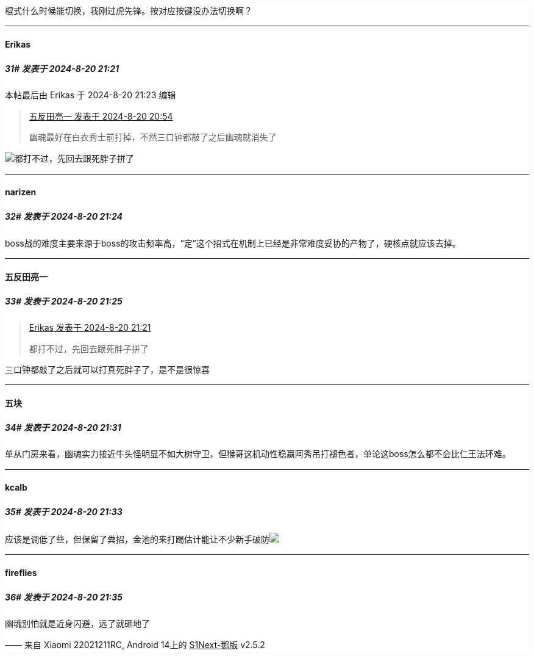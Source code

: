 棍式什么时候能切换，我刚过虎先锋。按对应按键没办法切换啊？

*****

####  Erikas  
##### 31#       发表于 2024-8-20 21:21

 本帖最后由 Erikas 于 2024-8-20 21:23 编辑 
<blockquote><a href="httphttps://bbs.saraba1st.com/2b/forum.php?mod=redirect&amp;goto=findpost&amp;pid=65959882&amp;ptid=2195831" target="_blank">五反田亮一 发表于 2024-8-20 20:54</a>

幽魂最好在白衣秀士前打掉，不然三口钟都敲了之后幽魂就消失了</blockquote>
<img src="https://static.saraba1st.com/image/smiley/face2017/144.png" referrerpolicy="no-referrer">都打不过，先回去跟死胖子拼了

*****

####  narizen  
##### 32#       发表于 2024-8-20 21:24

boss战的难度主要来源于boss的攻击频率高，“定”这个招式在机制上已经是非常难度妥协的产物了，硬核点就应该去掉。

*****

####  五反田亮一  
##### 33#       发表于 2024-8-20 21:25

<blockquote><a href="httphttps://bbs.saraba1st.com/2b/forum.php?mod=redirect&amp;goto=findpost&amp;pid=65960221&amp;ptid=2195831" target="_blank">Erikas 发表于 2024-8-20 21:21</a>

都打不过，先回去跟死胖子拼了</blockquote>
三口钟都敲了之后就可以打真死胖子了，是不是很惊喜

*****

####  五块  
##### 34#       发表于 2024-8-20 21:31

单从门房来看，幽魂实力接近牛头怪明显不如大树守卫，但猴哥这机动性稳赢阿秀吊打褪色者，单论这boss怎么都不会比仁王法环难。

*****

####  kcalb  
##### 35#       发表于 2024-8-20 21:33

应该是调低了些，但保留了粪招，金池的来打踢估计能让不少新手破防<img src="https://static.saraba1st.com/image/smiley/face2017/049.png" referrerpolicy="no-referrer">

*****

####  fireflies  
##### 36#       发表于 2024-8-20 21:35

幽魂别怕就是近身闪避，远了就砸地了

—— 来自 Xiaomi 22021211RC, Android 14上的 [S1Next-鹅版](https://github.com/ykrank/S1-Next/releases) v2.5.2
